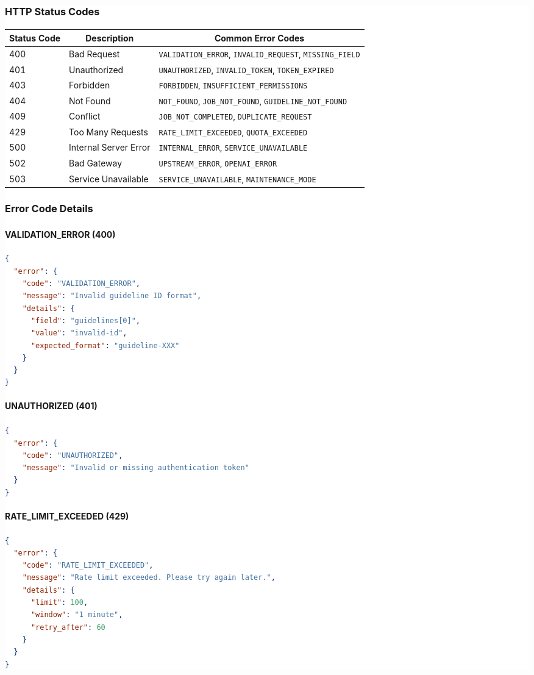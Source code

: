 ### HTTP Status Codes

| Status Code | Description | Common Error Codes |
|-------------|-------------|-------------------|
| 400 | Bad Request | `VALIDATION_ERROR`, `INVALID_REQUEST`, `MISSING_FIELD` |
| 401 | Unauthorized | `UNAUTHORIZED`, `INVALID_TOKEN`, `TOKEN_EXPIRED` |
| 403 | Forbidden | `FORBIDDEN`, `INSUFFICIENT_PERMISSIONS` |
| 404 | Not Found | `NOT_FOUND`, `JOB_NOT_FOUND`, `GUIDELINE_NOT_FOUND` |
| 409 | Conflict | `JOB_NOT_COMPLETED`, `DUPLICATE_REQUEST` |
| 429 | Too Many Requests | `RATE_LIMIT_EXCEEDED`, `QUOTA_EXCEEDED` |
| 500 | Internal Server Error | `INTERNAL_ERROR`, `SERVICE_UNAVAILABLE` |
| 502 | Bad Gateway | `UPSTREAM_ERROR`, `OPENAI_ERROR` |
| 503 | Service Unavailable | `SERVICE_UNAVAILABLE`, `MAINTENANCE_MODE` |

### Error Code Details

#### VALIDATION_ERROR (400)

```json
{
  "error": {
    "code": "VALIDATION_ERROR",
    "message": "Invalid guideline ID format",
    "details": {
      "field": "guidelines[0]",
      "value": "invalid-id",
      "expected_format": "guideline-XXX"
    }
  }
}
```

#### UNAUTHORIZED (401)

```json
{
  "error": {
    "code": "UNAUTHORIZED",
    "message": "Invalid or missing authentication token"
  }
}
```

#### RATE_LIMIT_EXCEEDED (429)

```json
{
  "error": {
    "code": "RATE_LIMIT_EXCEEDED",
    "message": "Rate limit exceeded. Please try again later.",
    "details": {
      "limit": 100,
      "window": "1 minute",
      "retry_after": 60
    }
  }
}
```
